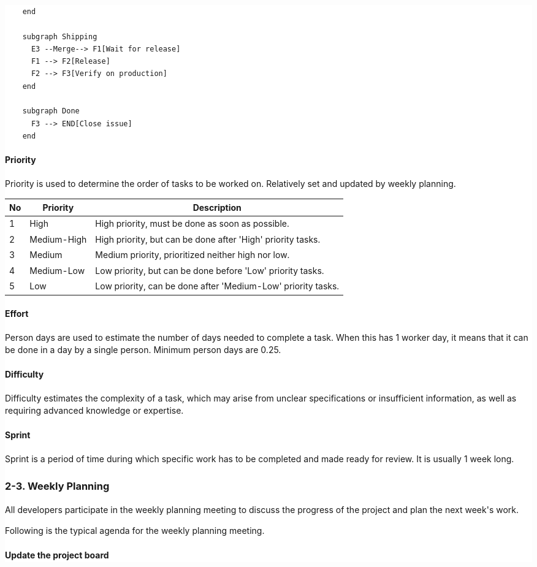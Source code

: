 ```mermaid
    end

    subgraph Shipping
      E3 --Merge--> F1[Wait for release]
      F1 --> F2[Release]
      F2 --> F3[Verify on production]
    end

    subgraph Done
      F3 --> END[Close issue]
    end
```

#### Priority

Priority is used to determine the order of tasks to be worked on. Relatively set and updated by weekly planning.

| No | Priority      | Description                                                               |
|----|---------------|---------------------------------------------------------------------------|
| 1  | High          | High priority, must be done as soon as possible. |
| 2  | Medium-High   | High priority, but can be done after 'High' priority tasks. |
| 3  | Medium        | Medium priority, prioritized neither high nor low. |
| 4  | Medium-Low    | Low priority, but can be done before 'Low' priority tasks. |
| 5  | Low           | Low priority, can be done after 'Medium-Low' priority tasks. |

#### Effort

Person days are used to estimate the number of days needed to complete a task. When this has 1 worker day, it means that it can be done in a day by a single person. Minimum person days are 0.25.

#### Difficulty

Difficulty estimates the complexity of a task, which may arise from unclear specifications or insufficient information, as well as requiring advanced knowledge or expertise.

#### Sprint

Sprint is a period of time during which specific work has to be completed and made ready for review. It is usually 1 week long.


### 2-3. Weekly Planning

All developers participate in the weekly planning meeting to discuss the progress of the project and plan the next week's work.

Following is the typical agenda for the weekly planning meeting.

#### Update the project board
